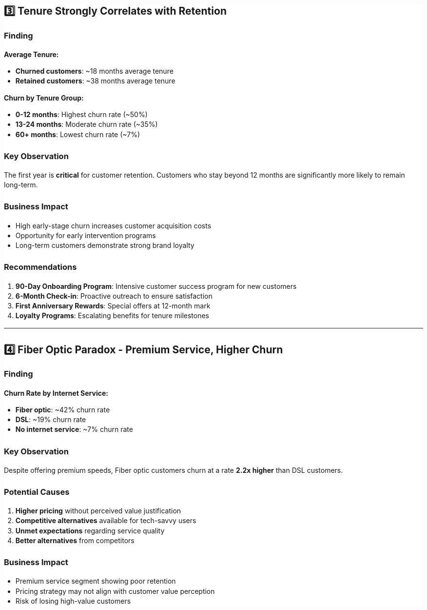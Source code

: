 
## 3️⃣ Tenure Strongly Correlates with Retention

### Finding
**Average Tenure:**
- **Churned customers**: ~18 months average tenure
- **Retained customers**: ~38 months average tenure

**Churn by Tenure Group:**
- **0-12 months**: Highest churn rate (~50%)
- **13-24 months**: Moderate churn rate (~35%)
- **60+ months**: Lowest churn rate (~7%)

### Key Observation
The first year is **critical** for customer retention. Customers who stay beyond 12 months are significantly more likely to remain long-term.

### Business Impact
- High early-stage churn increases customer acquisition costs
- Opportunity for early intervention programs
- Long-term customers demonstrate strong brand loyalty

### Recommendations
1. **90-Day Onboarding Program**: Intensive customer success program for new customers
2. **6-Month Check-in**: Proactive outreach to ensure satisfaction
3. **First Anniversary Rewards**: Special offers at 12-month mark
4. **Loyalty Programs**: Escalating benefits for tenure milestones

---

## 4️⃣ Fiber Optic Paradox - Premium Service, Higher Churn

### Finding
**Churn Rate by Internet Service:**
- **Fiber optic**: ~42% churn rate
- **DSL**: ~19% churn rate
- **No internet service**: ~7% churn rate

### Key Observation
Despite offering premium speeds, Fiber optic customers churn at a rate **2.2x higher** than DSL customers.

### Potential Causes
1. **Higher pricing** without perceived value justification
2. **Competitive alternatives** available for tech-savvy users
3. **Unmet expectations** regarding service quality
4. **Better alternatives** from competitors

### Business Impact
- Premium service segment showing poor retention
- Pricing strategy may not align with customer value perception
- Risk of losing high-value customers
